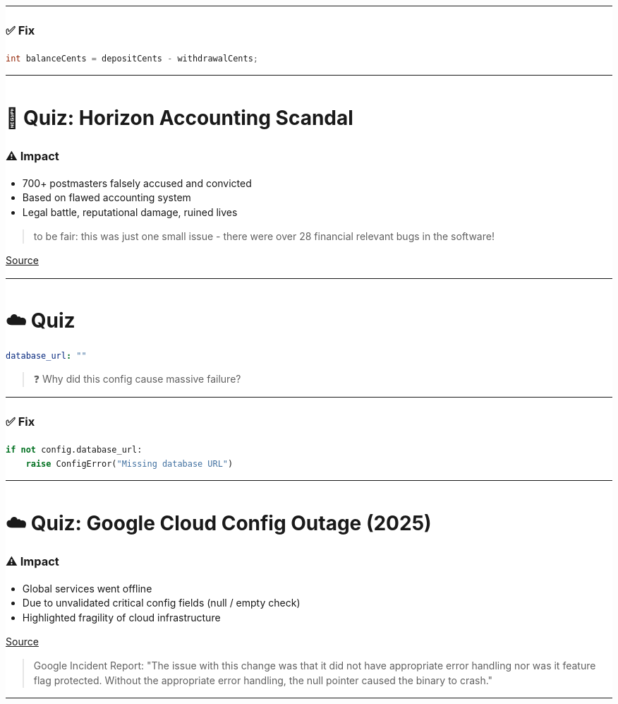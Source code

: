 ----

### ✅ Fix
```java
int balanceCents = depositCents - withdrawalCents;
```

----
# 💼 Quiz: Horizon Accounting Scandal

### ⚠️ Impact
- 700+ postmasters falsely accused and convicted
- Based on flawed accounting system
- Legal battle, reputational damage, ruined lives

> to be fair: this was just one small issue - there were over 28 financial relevant bugs in the software!

[Source](https://en.wikipedia.org/wiki/British_Post_Office_scandal)

---

# ☁️ Quiz
```yaml
database_url: ""
```
> ❓ Why did this config cause massive failure?

----

### ✅ Fix
```python
if not config.database_url:
    raise ConfigError("Missing database URL")
```

----
# ☁️ Quiz: Google Cloud Config Outage (2025)

### ⚠️ Impact
- Global services went offline
- Due to unvalidated critical config fields (null / empty check)
- Highlighted fragility of cloud infrastructure

[Source](http://centralit.accounts.ondemand.com/saml2/idp/acs/centralit.accounts.ondemand.com)

> Google Incident Report: "The issue with this change was that it did not have appropriate error handling nor was it feature flag protected. Without the appropriate error handling, the null pointer caused the binary to crash."

---